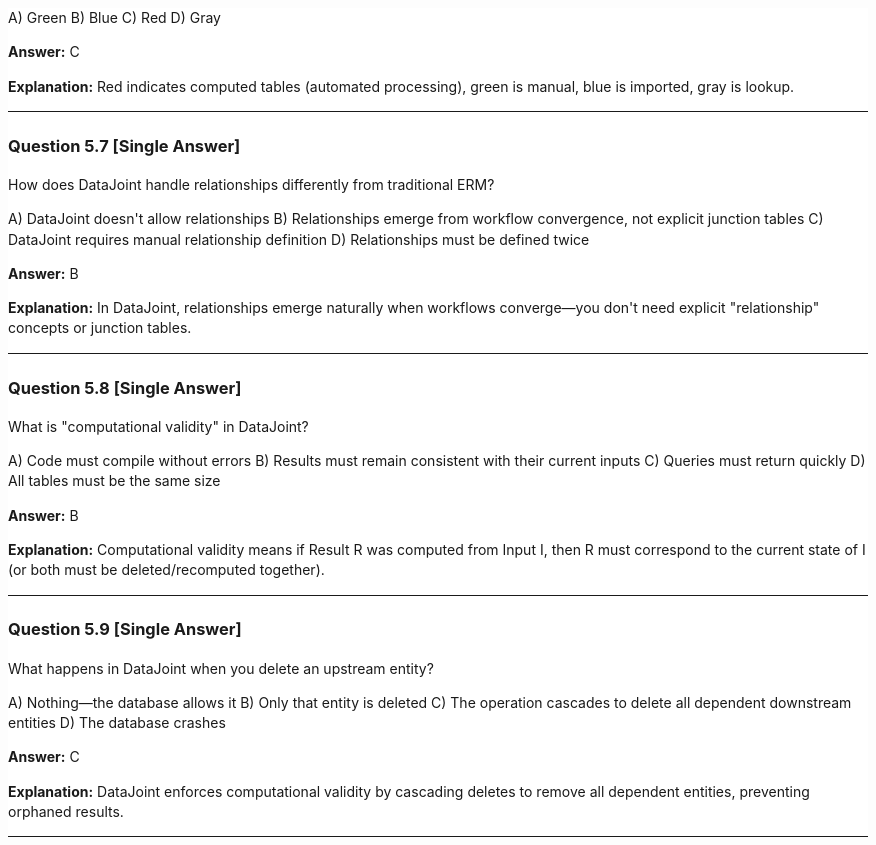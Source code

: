 A) Green
B) Blue
C) Red
D) Gray

**Answer:** C

**Explanation:** Red indicates computed tables (automated processing), green is manual, blue is imported, gray is lookup.

---

### Question 5.7 [Single Answer]
How does DataJoint handle relationships differently from traditional ERM?

A) DataJoint doesn't allow relationships
B) Relationships emerge from workflow convergence, not explicit junction tables
C) DataJoint requires manual relationship definition
D) Relationships must be defined twice

**Answer:** B

**Explanation:** In DataJoint, relationships emerge naturally when workflows converge—you don't need explicit "relationship" concepts or junction tables.

---

### Question 5.8 [Single Answer]
What is "computational validity" in DataJoint?

A) Code must compile without errors
B) Results must remain consistent with their current inputs
C) Queries must return quickly
D) All tables must be the same size

**Answer:** B

**Explanation:** Computational validity means if Result R was computed from Input I, then R must correspond to the current state of I (or both must be deleted/recomputed together).

---

### Question 5.9 [Single Answer]
What happens in DataJoint when you delete an upstream entity?

A) Nothing—the database allows it
B) Only that entity is deleted
C) The operation cascades to delete all dependent downstream entities
D) The database crashes

**Answer:** C

**Explanation:** DataJoint enforces computational validity by cascading deletes to remove all dependent entities, preventing orphaned results.

---
